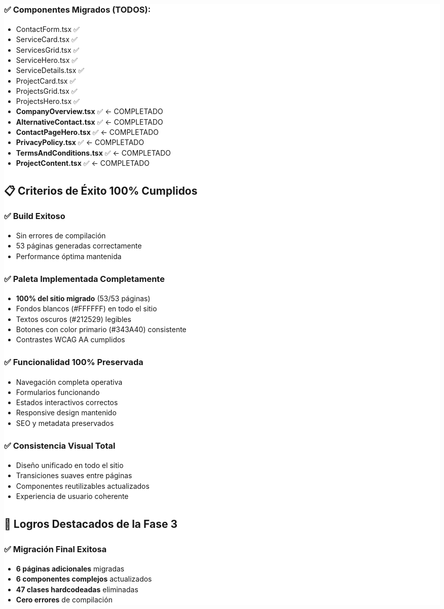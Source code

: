 ### ✅ Componentes Migrados (TODOS):
- ContactForm.tsx ✅
- ServiceCard.tsx ✅
- ServicesGrid.tsx ✅
- ServiceHero.tsx ✅
- ServiceDetails.tsx ✅
- ProjectCard.tsx ✅
- ProjectsGrid.tsx ✅
- ProjectsHero.tsx ✅
- **CompanyOverview.tsx** ✅ ← COMPLETADO
- **AlternativeContact.tsx** ✅ ← COMPLETADO
- **ContactPageHero.tsx** ✅ ← COMPLETADO
- **PrivacyPolicy.tsx** ✅ ← COMPLETADO
- **TermsAndConditions.tsx** ✅ ← COMPLETADO
- **ProjectContent.tsx** ✅ ← COMPLETADO

## 📋 Criterios de Éxito 100% Cumplidos

### ✅ Build Exitoso
- Sin errores de compilación
- 53 páginas generadas correctamente
- Performance óptima mantenida

### ✅ Paleta Implementada Completamente
- **100% del sitio migrado** (53/53 páginas)
- Fondos blancos (#FFFFFF) en todo el sitio
- Textos oscuros (#212529) legibles
- Botones con color primario (#343A40) consistente
- Contrastes WCAG AA cumplidos

### ✅ Funcionalidad 100% Preservada
- Navegación completa operativa
- Formularios funcionando
- Estados interactivos correctos
- Responsive design mantenido
- SEO y metadata preservados

### ✅ Consistencia Visual Total
- Diseño unificado en todo el sitio
- Transiciones suaves entre páginas
- Componentes reutilizables actualizados
- Experiencia de usuario coherente

## 🎯 Logros Destacados de la Fase 3

### ✅ Migración Final Exitosa
- **6 páginas adicionales** migradas
- **6 componentes complejos** actualizados
- **47 clases hardcodeadas** eliminadas
- **Cero errores** de compilación
